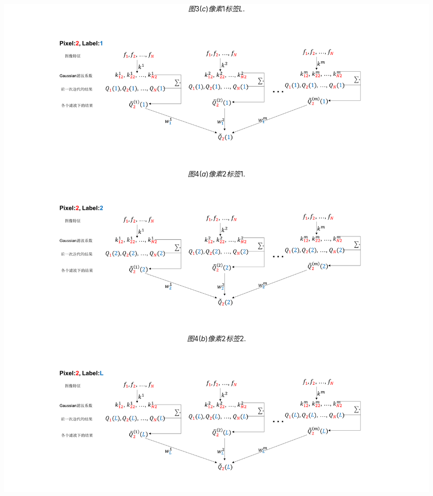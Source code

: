 $$图3(c) 像素1标签L.$$

<div align="center">
	<img src="/images/posts/efccrf-crfrnn/pixel2_label1.png" height="280" width="650">
</div>

$$图4(a) 像素2标签1.$$

<div align="center">
	<img src="/images/posts/efccrf-crfrnn/pixel2_label2.png" height="280" width="650">
</div>

$$图4(b) 像素2标签2.$$

<div align="center">
	<img src="/images/posts/efccrf-crfrnn/pixel2_labelL.png" height="280" width="650">
</div>
